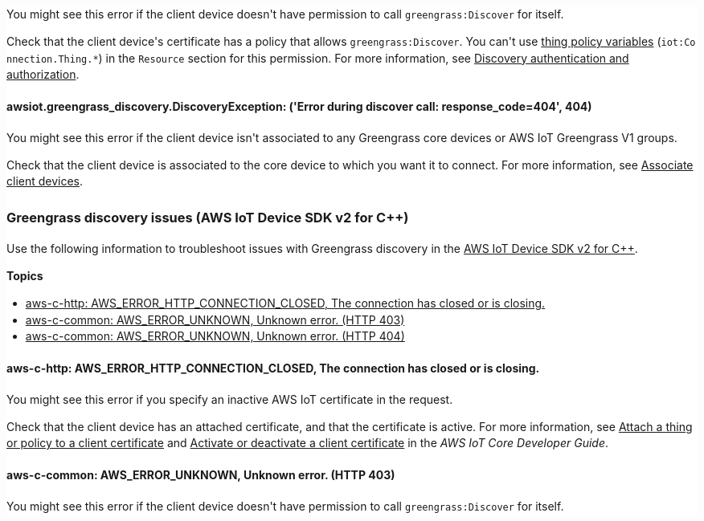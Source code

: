 <a name="troubleshooting-greengrass-discovery-forbidden-issue"></a>You might see this error if the client device doesn't have permission to call `greengrass:Discover` for itself\.

<a name="troubleshooting-greengrass-discovery-forbidden-solution"></a>Check that the client device's certificate has a policy that allows `greengrass:Discover`\. You can't use [thing policy variables](https://docs.aws.amazon.com/iot/latest/developerguide/thing-policy-variables.html) \(`iot:Connection.Thing.*`\) in the `Resource` section for this permission\. For more information, see [Discovery authentication and authorization](greengrass-discover-api.md#greengrass-discover-auth)\.

#### awsiot\.greengrass\_discovery\.DiscoveryException: \('Error during discover call: response\_code=404', 404\)<a name="greengrass-discovery-python-issue-not-found"></a>

<a name="troubleshooting-greengrass-discovery-not-found-issue"></a>You might see this error if the client device isn't associated to any Greengrass core devices or AWS IoT Greengrass V1 groups\.

<a name="troubleshooting-greengrass-discovery-not-found-solution"></a>Check that the client device is associated to the core device to which you want it to connect\. For more information, see [Associate client devices](associate-client-devices.md)\.

### Greengrass discovery issues \(AWS IoT Device SDK v2 for C\+\+\)<a name="greengrass-discovery-cpp-issues"></a>

Use the following information to troubleshoot issues with Greengrass discovery in the [AWS IoT Device SDK v2 for C\+\+](https://github.com/aws/aws-iot-device-sdk-cpp-v2)\.

**Topics**
+ [aws\-c\-http: AWS\_ERROR\_HTTP\_CONNECTION\_CLOSED, The connection has closed or is closing\.](#greengrass-discovery-cpp-issue-no-response)
+ [aws\-c\-common: AWS\_ERROR\_UNKNOWN, Unknown error\. \(HTTP 403\)](#greengrass-discovery-cpp-issue-forbidden)
+ [aws\-c\-common: AWS\_ERROR\_UNKNOWN, Unknown error\. \(HTTP 404\)](#greengrass-discovery-cpp-issue-not-found)

#### aws\-c\-http: AWS\_ERROR\_HTTP\_CONNECTION\_CLOSED, The connection has closed or is closing\.<a name="greengrass-discovery-cpp-issue-no-response"></a>

<a name="troubleshooting-greengrass-discovery-no-response-issue"></a>You might see this error if you specify an inactive AWS IoT certificate in the request\.

<a name="troubleshooting-greengrass-discovery-no-response-solution"></a>Check that the client device has an attached certificate, and that the certificate is active\. For more information, see [Attach a thing or policy to a client certificate](https://docs.aws.amazon.com/iot/latest/developerguide/attach-to-cert.html) and [Activate or deactivate a client certificate](https://docs.aws.amazon.com/iot/latest/developerguide/activate-or-deactivate-device-cert.html) in the *AWS IoT Core Developer Guide*\.

#### aws\-c\-common: AWS\_ERROR\_UNKNOWN, Unknown error\. \(HTTP 403\)<a name="greengrass-discovery-cpp-issue-forbidden"></a>

<a name="troubleshooting-greengrass-discovery-forbidden-issue"></a>You might see this error if the client device doesn't have permission to call `greengrass:Discover` for itself\.
